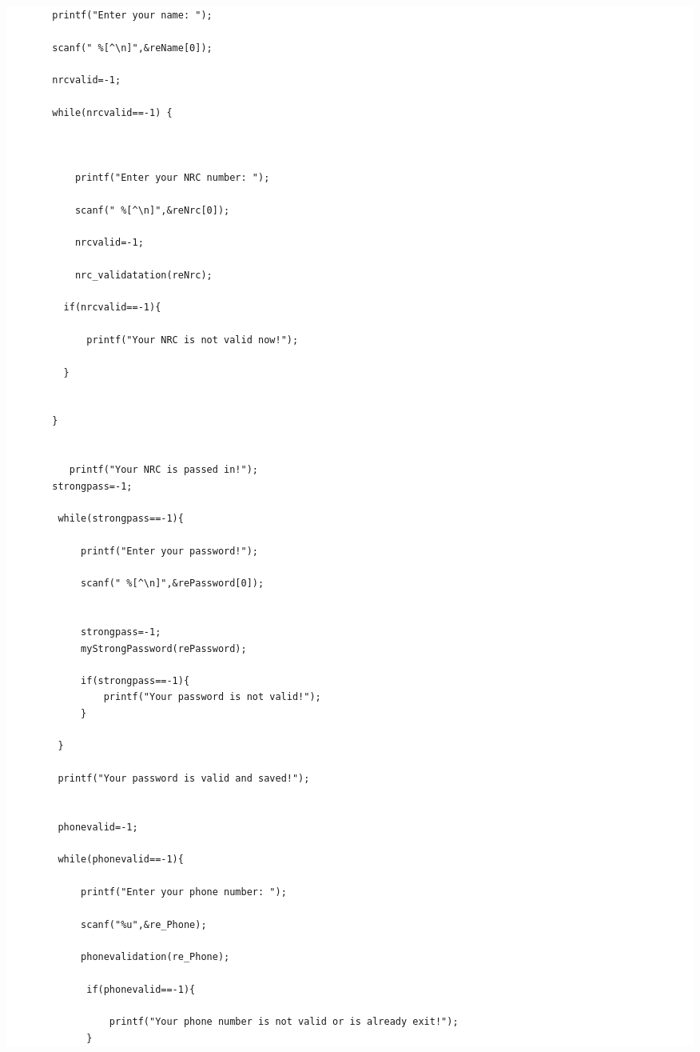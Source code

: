             printf("Enter your name: ");

            scanf(" %[^\n]",&reName[0]);

            nrcvalid=-1;

            while(nrcvalid==-1) {



                printf("Enter your NRC number: ");

                scanf(" %[^\n]",&reNrc[0]);

                nrcvalid=-1;

                nrc_validatation(reNrc);

              if(nrcvalid==-1){

                  printf("Your NRC is not valid now!");

              }


            }


               printf("Your NRC is passed in!");
            strongpass=-1;

             while(strongpass==-1){

                 printf("Enter your password!");

                 scanf(" %[^\n]",&rePassword[0]);


                 strongpass=-1;
                 myStrongPassword(rePassword);

                 if(strongpass==-1){
                     printf("Your password is not valid!");
                 }

             }

             printf("Your password is valid and saved!");


             phonevalid=-1;

             while(phonevalid==-1){

                 printf("Enter your phone number: ");

                 scanf("%u",&re_Phone);

                 phonevalidation(re_Phone);

                  if(phonevalid==-1){

                      printf("Your phone number is not valid or is already exit!");
                  }

